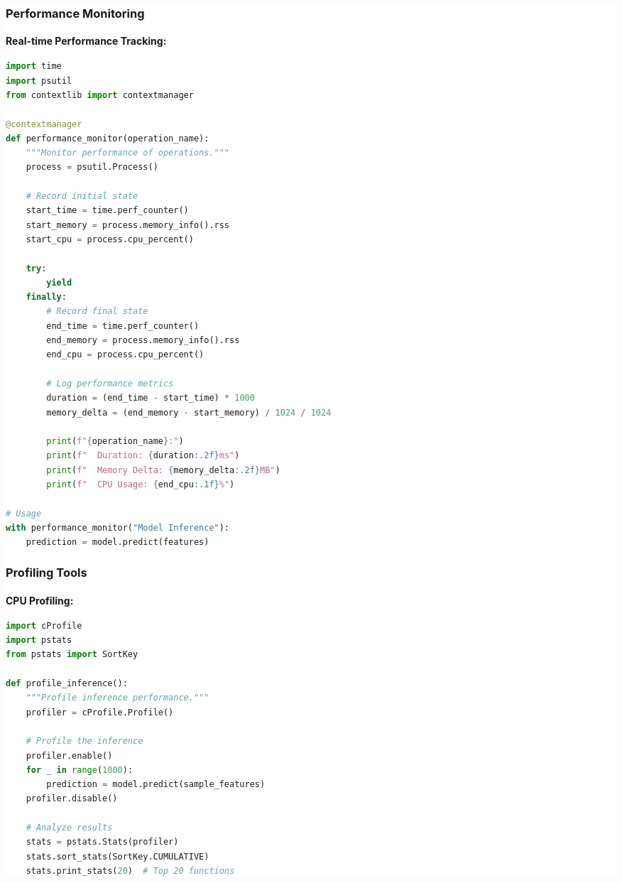 ### Performance Monitoring

**Real-time Performance Tracking:**
```python
import time
import psutil
from contextlib import contextmanager

@contextmanager
def performance_monitor(operation_name):
    """Monitor performance of operations."""
    process = psutil.Process()
    
    # Record initial state
    start_time = time.perf_counter()
    start_memory = process.memory_info().rss
    start_cpu = process.cpu_percent()
    
    try:
        yield
    finally:
        # Record final state
        end_time = time.perf_counter()
        end_memory = process.memory_info().rss
        end_cpu = process.cpu_percent()
        
        # Log performance metrics
        duration = (end_time - start_time) * 1000
        memory_delta = (end_memory - start_memory) / 1024 / 1024
        
        print(f"{operation_name}:")
        print(f"  Duration: {duration:.2f}ms")
        print(f"  Memory Delta: {memory_delta:.2f}MB")
        print(f"  CPU Usage: {end_cpu:.1f}%")

# Usage
with performance_monitor("Model Inference"):
    prediction = model.predict(features)
```

### Profiling Tools

**CPU Profiling:**
```python
import cProfile
import pstats
from pstats import SortKey

def profile_inference():
    """Profile inference performance."""
    profiler = cProfile.Profile()
    
    # Profile the inference
    profiler.enable()
    for _ in range(1000):
        prediction = model.predict(sample_features)
    profiler.disable()
    
    # Analyze results
    stats = pstats.Stats(profiler)
    stats.sort_stats(SortKey.CUMULATIVE)
    stats.print_stats(20)  # Top 20 functions
```
